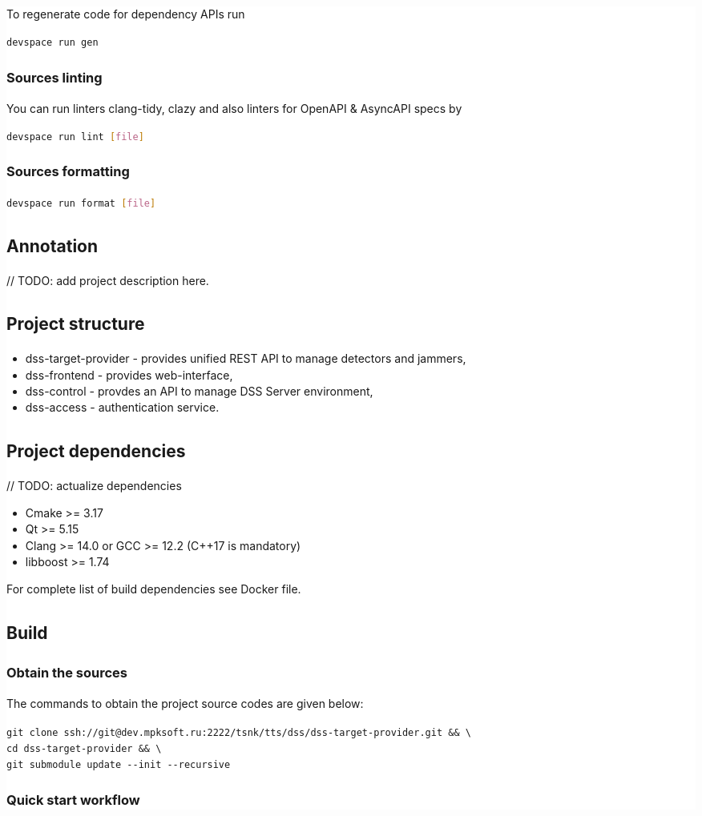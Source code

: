 To regenerate code for dependency APIs run
```bash
devspace run gen
```
### Sources linting
You can run linters clang-tidy, clazy and also linters for
OpenAPI & AsyncAPI specs by
```bash
devspace run lint [file]
```

### Sources formatting
```bash
devspace run format [file]
```


## Annotation

// TODO: add project description here.

## Project structure

* dss-target-provider - provides unified REST API to manage detectors and jammers,
* dss-frontend - provides web-interface,
* dss-control - provdes an API to manage DSS Server environment,
* dss-access - authentication service.

## Project dependencies

// TODO: actualize dependencies

* Cmake >= 3.17
* Qt >= 5.15
* Clang >= 14.0 or GCC >= 12.2 (C++17 is mandatory)
* libboost >= 1.74

For complete list of build dependencies see Docker file.

## Build

### Obtain the sources

The commands to obtain the project source codes are given below:

```
git clone ssh://git@dev.mpksoft.ru:2222/tsnk/tts/dss/dss-target-provider.git && \
cd dss-target-provider && \
git submodule update --init --recursive
```

### Quick start workflow
